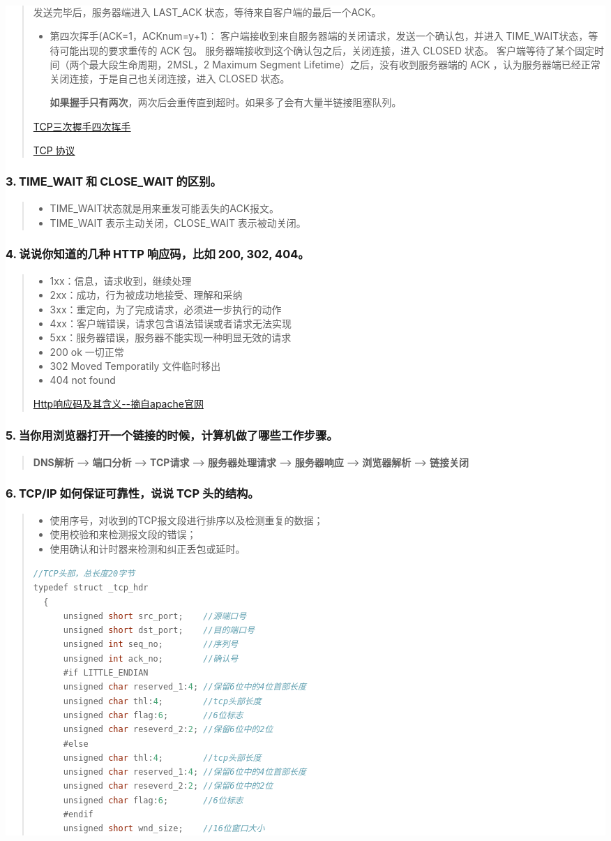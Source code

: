 >   发送完毕后，服务器端进入 LAST_ACK 状态，等待来自客户端的最后一个ACK。
>
> * 第四次挥手(ACK=1，ACKnum=y+1)：
>   客户端接收到来自服务器端的关闭请求，发送一个确认包，并进入 TIME_WAIT状态，等待可能出现的要求重传的 ACK 包。
>   服务器端接收到这个确认包之后，关闭连接，进入 CLOSED 状态。
>   客户端等待了某个固定时间（两个最大段生命周期，2MSL，2 Maximum Segment Lifetime）之后，没有收到服务器端的 ACK ，认为服务器端已经正常关闭连接，于是自己也关闭连接，进入 CLOSED 状态。
>
>   
>
>   **如果握手只有两次**，两次后会重传直到超时。如果多了会有大量半链接阻塞队列。
>
> [TCP三次握手四次挥手](https://segmentfault.com/a/1190000006885287)
>
> [TCP 协议](https://hit-alibaba.github.io/interview/basic/network/TCP.html)

### 3. TIME_WAIT 和 CLOSE_WAIT 的区别。

> * TIME_WAIT状态就是用来重发可能丢失的ACK报文。
> * TIME_WAIT 表示主动关闭，CLOSE_WAIT 表示被动关闭。

### 4. 说说你知道的几种 HTTP 响应码，比如 200, 302, 404。

> * 1xx：信息，请求收到，继续处理
> * 2xx：成功，行为被成功地接受、理解和采纳
> * 3xx：重定向，为了完成请求，必须进一步执行的动作
> * 4xx：客户端错误，请求包含语法错误或者请求无法实现
> * 5xx：服务器错误，服务器不能实现一种明显无效的请求
> * 200 ok 一切正常
> * 302 Moved Temporatily 文件临时移出
> * 404 not found
>
> [Http响应码及其含义--摘自apache官网](https://my.oschina.net/gavinjin/blog/42856)

### 5. 当你用浏览器打开一个链接的时候，计算机做了哪些工作步骤。

> **DNS解析** –> **端口分析** –> **TCP请求** –> **服务器处理请求** –> **服务器响应** –> **浏览器解析** —> **链接关闭**

### 6. TCP/IP 如何保证可靠性，说说 TCP 头的结构。

> * 使用序号，对收到的TCP报文段进行排序以及检测重复的数据；
> * 使用校验和来检测报文段的错误；
> * 使用确认和计时器来检测和纠正丢包或延时。
>
> ```java
> //TCP头部，总长度20字节
> typedef struct _tcp_hdr
> 	{
> 		unsigned short src_port;    //源端口号
> 		unsigned short dst_port;    //目的端口号
> 		unsigned int seq_no;        //序列号
> 		unsigned int ack_no;        //确认号
> 		#if LITTLE_ENDIAN
> 		unsigned char reserved_1:4; //保留6位中的4位首部长度
> 		unsigned char thl:4;        //tcp头部长度
> 		unsigned char flag:6;       //6位标志
> 		unsigned char reseverd_2:2; //保留6位中的2位
> 		#else
> 		unsigned char thl:4;        //tcp头部长度
> 		unsigned char reserved_1:4; //保留6位中的4位首部长度
> 		unsigned char reseverd_2:2; //保留6位中的2位
> 		unsigned char flag:6;       //6位标志
> 		#endif
> 		unsigned short wnd_size;    //16位窗口大小